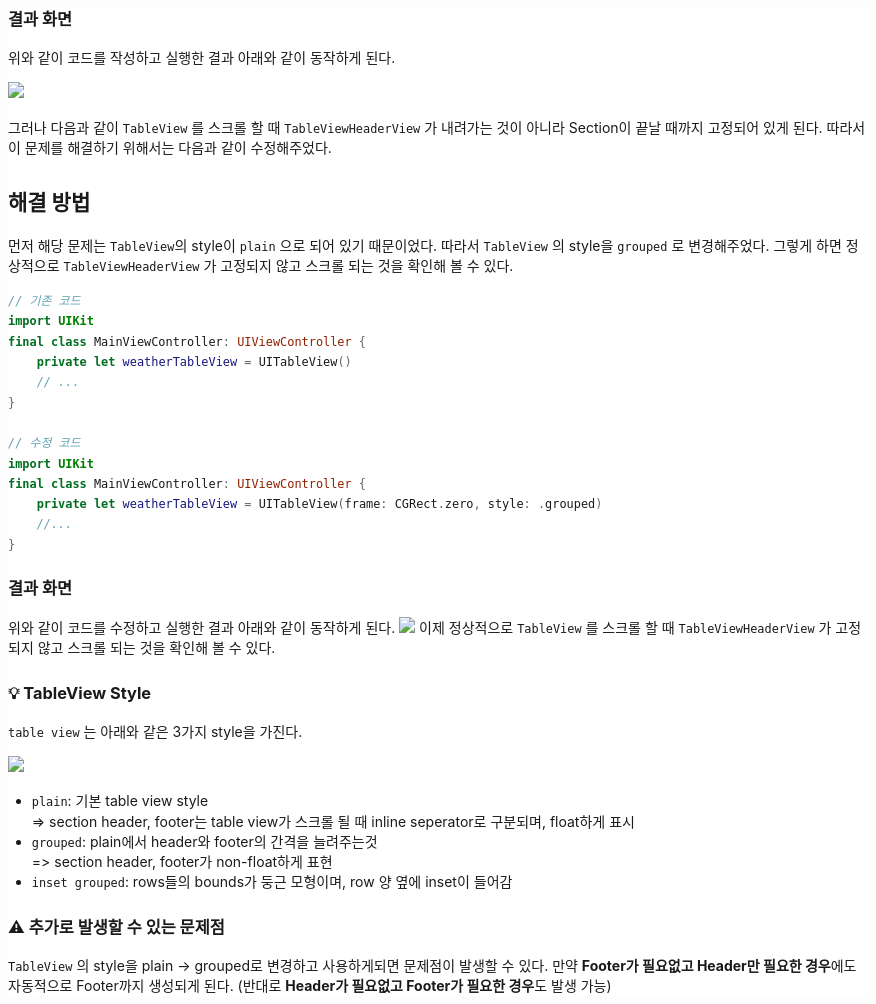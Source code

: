 
### 결과 화면
위와 같이 코드를 작성하고 실행한 결과 아래와 같이 동작하게 된다. 

![](https://images.velog.io/images/minni/post/a7be8dad-9cfb-41c7-b4c5-6f7cdc8e4265/Simulator%20Screen%20Recording%20-%20iPhone%2011%20-%202021-07-01%20at%2023.58.24.gif) 

그러나 다음과 같이 `TableView` 를 스크롤 할 때 `TableViewHeaderView` 가 내려가는 것이 아니라 Section이 끝날 때까지 고정되어 있게 된다. 따라서 이 문제를 해결하기 위해서는 다음과 같이 수정해주었다. 

## 해결 방법
먼저 해당 문제는 `TableView`의 style이 `plain` 으로 되어 있기 때문이었다. 
따라서 `TableView` 의 style을 `grouped` 로 변경해주었다. 
그렇게 하면 정상적으로 `TableViewHeaderView` 가 고정되지 않고 스크롤 되는 것을 확인해 볼 수 있다. 

```swift
// 기존 코드
import UIKit
final class MainViewController: UIViewController {
    private let weatherTableView = UITableView()
    // ...
}

// 수정 코드
import UIKit
final class MainViewController: UIViewController {
    private let weatherTableView = UITableView(frame: CGRect.zero, style: .grouped)
    //...
}
```

### 결과 화면
위와 같이 코드를 수정하고 실행한 결과 아래와 같이 동작하게 된다. 
![](https://images.velog.io/images/minni/post/b1e2eb3f-a865-4468-8806-710ce4d67c49/Simulator%20Screen%20Recording%20-%20iPhone%2011%20-%202021-07-02%20at%2000.51.30.gif) 이제 정상적으로 `TableView` 를 스크롤 할 때 `TableViewHeaderView` 가 고정되지 않고 스크롤 되는 것을 확인해 볼 수 있다. 

### 💡 TableView Style 
`table view` 는 아래와 같은 3가지 style을 가진다. 

![](https://images.velog.io/images/minni/post/0c53e561-8305-42f3-b468-d757598771a5/image.png)

- `plain`: 기본 table view style <br>
=> section header, footer는 table view가 스크롤 될 때 inline seperator로 구분되며, float하게 표시 
- `grouped`: plain에서 header와 footer의 간격을 늘려주는것 <br>
=> section header, footer가 non-float하게 표현 
- `inset grouped`: rows들의 bounds가 둥근 모형이며, row 양 옆에 inset이 들어감


### ⚠️ 추가로 발생할 수 있는 문제점 
`TableView` 의 style을 plain → grouped로 변경하고 사용하게되면 문제점이 발생할 수 있다. 
만약 **Footer가 필요없고 Header만 필요한 경우**에도 자동적으로 Footer까지 생성되게 된다. 
(반대로 **Header가 필요없고 Footer가 필요한 경우**도 발생 가능)
